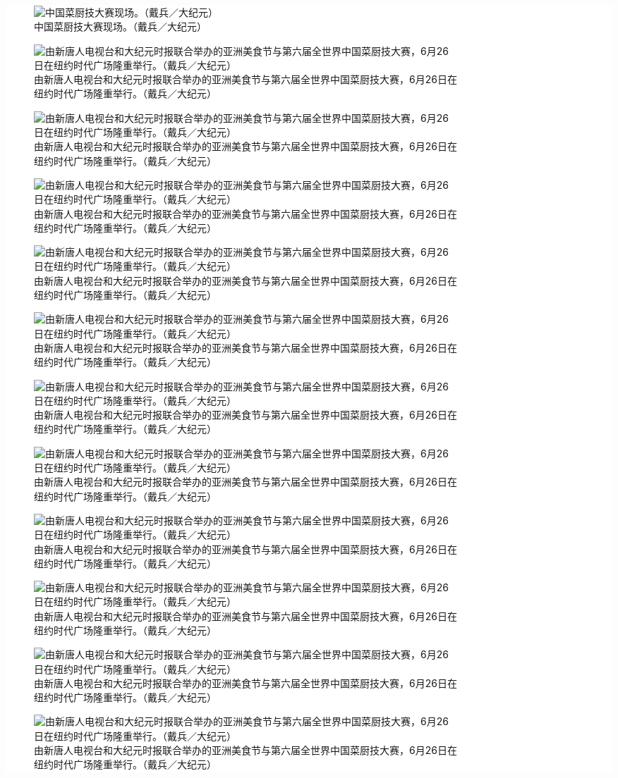   <figure id="attachment_5742084" style="width: 600px" class="wp-caption aligncenter"><img src="https://i.epochtimes.com/assets/uploads/2014/06/1406262327531973-600x399.jpg" alt="中国菜厨技大赛现场。（戴兵／大纪元）" title="中国菜厨技大赛现场。（戴兵／大纪元）" width="600" b="399"  	class="size-large wp-image-5742084" /></a><figcaption class="wp-caption-text">中国菜厨技大赛现场。（戴兵／大纪元）</figcaption></figure>  <figure id="attachment_5742093" style="width: 600px" class="wp-caption aligncenter"><img src="https://i.epochtimes.com/assets/uploads/2014/06/1406271348571973-600x399.jpg" alt="由新唐人电视台和大纪元时报联合举办的亚洲美食节与第六届全世界中国菜厨技大赛，6月26日在纽约时代广场隆重举行。（戴兵／大纪元）" title="由新唐人电视台和大纪元时报联合举办的亚洲美食节与第六届全世界中国菜厨技大赛，6月26日在纽约时代广场隆重举行。（戴兵／大纪元）" width="600" b="399"  	class="size-large wp-image-5742093" /></a><figcaption class="wp-caption-text">由新唐人电视台和大纪元时报联合举办的亚洲<ahref="/gb/tag/%E7%BE%8E%E9%A3%9F%E8%8A%82.md#1">美食节</a>与第六届全世界中国菜厨技大赛，6月26日在纽约时代广场隆重举行。（戴兵／大纪元）</figcaption></figure>  <figure id="attachment_5742104" style="width: 600px" class="wp-caption aligncenter"><img src="https://i.epochtimes.com/assets/uploads/2014/06/1406271347021973-600x399.jpg" alt="由新唐人电视台和大纪元时报联合举办的亚洲美食节与第六届全世界中国菜厨技大赛，6月26日在纽约时代广场隆重举行。（戴兵／大纪元）" title="由新唐人电视台和大纪元时报联合举办的亚洲美食节与第六届全世界中国菜厨技大赛，6月26日在纽约时代广场隆重举行。（戴兵／大纪元）" width="600" b="399"  	class="size-large wp-image-5742104" /></a><figcaption class="wp-caption-text">由新唐人电视台和大纪元时报联合举办的亚洲美食节与第六届全世界中国菜厨技大赛，6月26日在纽约时代广场隆重举行。（戴兵／大纪元）</figcaption></figure>  <figure id="attachment_5742113" style="width: 600px" class="wp-caption aligncenter"><img src="https://i.epochtimes.com/assets/uploads/2014/06/1406271346261973-600x399.jpg" alt="由新唐人电视台和大纪元时报联合举办的亚洲美食节与第六届全世界中国菜厨技大赛，6月26日在纽约时代广场隆重举行。（戴兵／大纪元）" title="由新唐人电视台和大纪元时报联合举办的亚洲美食节与第六届全世界中国菜厨技大赛，6月26日在纽约时代广场隆重举行。（戴兵／大纪元）" width="600" b="399"  	class="size-large wp-image-5742113" /></a><figcaption class="wp-caption-text">由新唐人电视台和大纪元时报联合举办的亚洲美食节与第六届全世界中国菜厨技大赛，6月26日在纽约时代广场隆重举行。（戴兵／大纪元）</figcaption></figure>  <figure id="attachment_5742122" style="width: 600px" class="wp-caption aligncenter"><img src="https://i.epochtimes.com/assets/uploads/2014/06/1406271345521973-600x399.jpg" alt="由新唐人电视台和大纪元时报联合举办的亚洲美食节与第六届全世界中国菜厨技大赛，6月26日在纽约时代广场隆重举行。（戴兵／大纪元）" title="由新唐人电视台和大纪元时报联合举办的亚洲美食节与第六届全世界中国菜厨技大赛，6月26日在纽约时代广场隆重举行。（戴兵／大纪元）" width="600" b="399"  	class="size-large wp-image-5742122" /></a><figcaption class="wp-caption-text">由新唐人电视台和大纪元时报联合举办的亚洲美食节与第六届全世界中国菜厨技大赛，6月26日在纽约时代广场隆重举行。（戴兵／大纪元）</figcaption></figure>  <figure id="attachment_5742130" style="width: 600px" class="wp-caption aligncenter"><img src="https://i.epochtimes.com/assets/uploads/2014/06/1406271353451973-600x399.jpg" alt="由新唐人电视台和大纪元时报联合举办的亚洲美食节与第六届全世界中国菜厨技大赛，6月26日在纽约时代广场隆重举行。（戴兵／大纪元）" title="由新唐人电视台和大纪元时报联合举办的亚洲美食节与第六届全世界中国菜厨技大赛，6月26日在纽约时代广场隆重举行。（戴兵／大纪元）" width="600" b="399"  	class="size-large wp-image-5742130" /></a><figcaption class="wp-caption-text">由新唐人电视台和大纪元时报联合举办的亚洲美食节与第六届全世界中国菜厨技大赛，6月26日在纽约时代广场隆重举行。（戴兵／大纪元）</figcaption></figure>  <figure id="attachment_5742139" style="width: 600px" class="wp-caption aligncenter"><img src="https://i.epochtimes.com/assets/uploads/2014/06/1406271346031973-600x399.jpg" alt="由新唐人电视台和大纪元时报联合举办的亚洲美食节与第六届全世界中国菜厨技大赛，6月26日在纽约时代广场隆重举行。（戴兵／大纪元）" title="由新唐人电视台和大纪元时报联合举办的亚洲美食节与第六届全世界中国菜厨技大赛，6月26日在纽约时代广场隆重举行。（戴兵／大纪元）" width="600" b="399"  	class="size-large wp-image-5742139" /></a><figcaption class="wp-caption-text">由新唐人电视台和大纪元时报联合举办的亚洲美食节与第六届全世界中国菜厨技大赛，6月26日在纽约时代广场隆重举行。（戴兵／大纪元）</figcaption></figure>  <figure id="attachment_5742146" style="width: 600px" class="wp-caption aligncenter"><img src="https://i.epochtimes.com/assets/uploads/2014/06/1406271346141973-600x399.jpg" alt="由新唐人电视台和大纪元时报联合举办的亚洲美食节与第六届全世界中国菜厨技大赛，6月26日在纽约时代广场隆重举行。（戴兵／大纪元）" title="由新唐人电视台和大纪元时报联合举办的亚洲美食节与第六届全世界中国菜厨技大赛，6月26日在纽约时代广场隆重举行。（戴兵／大纪元）" width="600" b="399"  	class="size-large wp-image-5742146" /></a><figcaption class="wp-caption-text">由新唐人电视台和大纪元时报联合举办的亚洲美食节与第六届全世界中国菜厨技大赛，6月26日在纽约时代广场隆重举行。（戴兵／大纪元）</figcaption></figure>  <figure id="attachment_5742153" style="width: 600px" class="wp-caption aligncenter"><img src="https://i.epochtimes.com/assets/uploads/2014/06/1406271348431973-600x399.jpg" alt="由新唐人电视台和大纪元时报联合举办的亚洲美食节与第六届全世界中国菜厨技大赛，6月26日在纽约时代广场隆重举行。（戴兵／大纪元）" title="由新唐人电视台和大纪元时报联合举办的亚洲美食节与第六届全世界中国菜厨技大赛，6月26日在纽约时代广场隆重举行。（戴兵／大纪元）" width="600" b="399"  	class="size-large wp-image-5742153" /></a><figcaption class="wp-caption-text">由新唐人电视台和大纪元时报联合举办的亚洲美食节与第六届全世界中国菜厨技大赛，6月26日在纽约时代广场隆重举行。（戴兵／大纪元）</figcaption></figure>  <figure id="attachment_5742158" style="width: 600px" class="wp-caption aligncenter"><img src="https://i.epochtimes.com/assets/uploads/2014/06/1406271348151973-600x399.jpg" alt="由新唐人电视台和大纪元时报联合举办的亚洲美食节与第六届全世界中国菜厨技大赛，6月26日在纽约时代广场隆重举行。（戴兵／大纪元）" title="由新唐人电视台和大纪元时报联合举办的亚洲美食节与第六届全世界中国菜厨技大赛，6月26日在纽约时代广场隆重举行。（戴兵／大纪元）" width="600" b="399"  	class="size-large wp-image-5742158" /></a><figcaption class="wp-caption-text">由新唐人电视台和大纪元时报联合举办的亚洲美食节与第六届全世界中国菜厨技大赛，6月26日在纽约时代广场隆重举行。（戴兵／大纪元）</figcaption></figure>  <figure id="attachment_5742165" style="width: 600px" class="wp-caption aligncenter"><img src="https://i.epochtimes.com/assets/uploads/2014/06/1406271348301973-600x399.jpg" alt="由新唐人电视台和大纪元时报联合举办的亚洲美食节与第六届全世界中国菜厨技大赛，6月26日在纽约时代广场隆重举行。（戴兵／大纪元）" title="由新唐人电视台和大纪元时报联合举办的亚洲美食节与第六届全世界中国菜厨技大赛，6月26日在纽约时代广场隆重举行。（戴兵／大纪元）" width="600" b="399"  	class="size-large wp-image-5742165" /></a><figcaption class="wp-caption-text">由新唐人电视台和大纪元时报联合举办的亚洲美食节与第六届全世界中国菜厨技大赛，6月26日在纽约时代广场隆重举行。（戴兵／大纪元）</figcaption></figure>  <figure id="attachment_5742172" style="width: 600px" class="wp-caption aligncenter"><img src="https://i.epochtimes.com/assets/uploads/2014/06/1406271348011973-600x399.jpg" alt="由新唐人电视台和大纪元时报联合举办的亚洲美食节与第六届全世界中国菜厨技大赛，6月26日在纽约时代广场隆重举行。（戴兵／大纪元）" title="由新唐人电视台和大纪元时报联合举办的亚洲美食节与第六届全世界中国菜厨技大赛，6月26日在纽约时代广场隆重举行。（戴兵／大纪元）" width="600" b="399"  	class="size-large wp-image-5742172" /></a><figcaption class="wp-caption-text">由新唐人电视台和大纪元时报联合举办的亚洲美食节与第六届全世界中国菜厨技大赛，6月26日在纽约时代广场隆重举行。（戴兵／大纪元）</figcaption></figure>